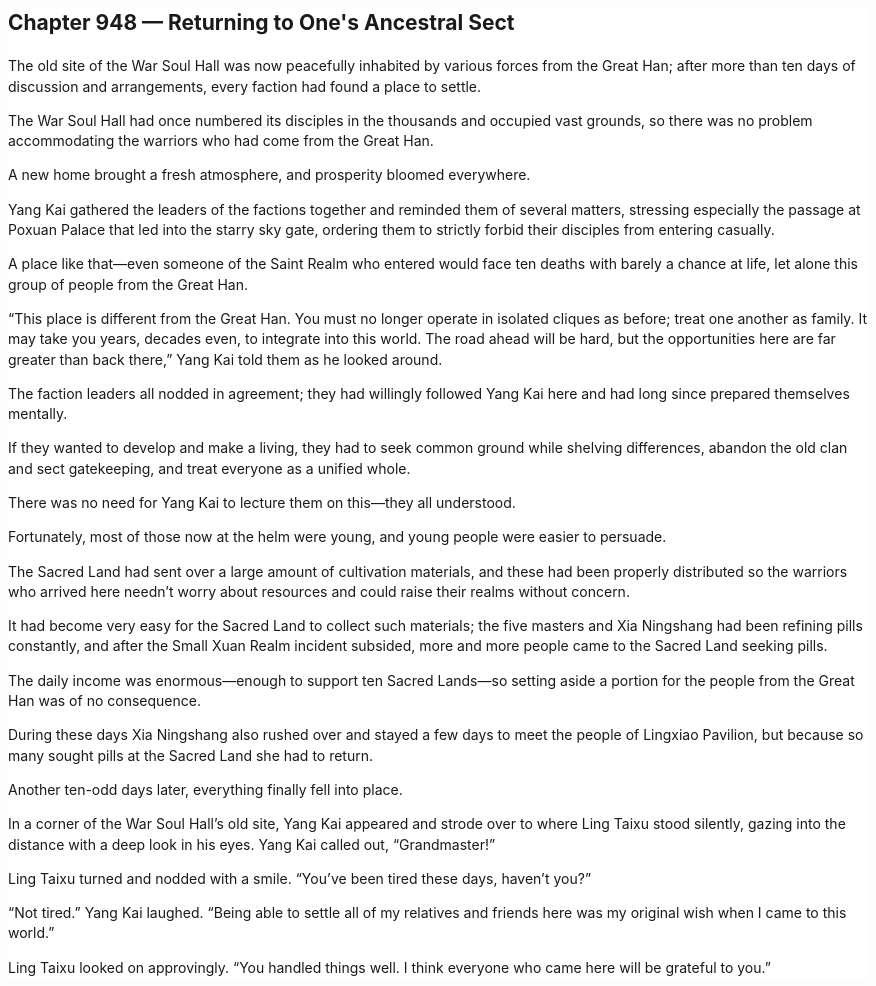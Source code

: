 ## Chapter 948 — Returning to One's Ancestral Sect

The old site of the War Soul Hall was now peacefully inhabited by various forces from the Great Han; after more than ten days of discussion and arrangements, every faction had found a place to settle.

The War Soul Hall had once numbered its disciples in the thousands and occupied vast grounds, so there was no problem accommodating the warriors who had come from the Great Han.

A new home brought a fresh atmosphere, and prosperity bloomed everywhere.

Yang Kai gathered the leaders of the factions together and reminded them of several matters, stressing especially the passage at Poxuan Palace that led into the starry sky gate, ordering them to strictly forbid their disciples from entering casually.

A place like that—even someone of the Saint Realm who entered would face ten deaths with barely a chance at life, let alone this group of people from the Great Han.

“This place is different from the Great Han. You must no longer operate in isolated cliques as before; treat one another as family. It may take you years, decades even, to integrate into this world. The road ahead will be hard, but the opportunities here are far greater than back there,” Yang Kai told them as he looked around.

The faction leaders all nodded in agreement; they had willingly followed Yang Kai here and had long since prepared themselves mentally.

If they wanted to develop and make a living, they had to seek common ground while shelving differences, abandon the old clan and sect gatekeeping, and treat everyone as a unified whole.

There was no need for Yang Kai to lecture them on this—they all understood.

Fortunately, most of those now at the helm were young, and young people were easier to persuade.

The Sacred Land had sent over a large amount of cultivation materials, and these had been properly distributed so the warriors who arrived here needn’t worry about resources and could raise their realms without concern.

It had become very easy for the Sacred Land to collect such materials; the five masters and Xia Ningshang had been refining pills constantly, and after the Small Xuan Realm incident subsided, more and more people came to the Sacred Land seeking pills.

The daily income was enormous—enough to support ten Sacred Lands—so setting aside a portion for the people from the Great Han was of no consequence.

During these days Xia Ningshang also rushed over and stayed a few days to meet the people of Lingxiao Pavilion, but because so many sought pills at the Sacred Land she had to return.

Another ten-odd days later, everything finally fell into place.

In a corner of the War Soul Hall’s old site, Yang Kai appeared and strode over to where Ling Taixu stood silently, gazing into the distance with a deep look in his eyes. Yang Kai called out, “Grandmaster!”

Ling Taixu turned and nodded with a smile. “You’ve been tired these days, haven’t you?”

“Not tired.” Yang Kai laughed. “Being able to settle all of my relatives and friends here was my original wish when I came to this world.”

Ling Taixu looked on approvingly. “You handled things well. I think everyone who came here will be grateful to you.”
